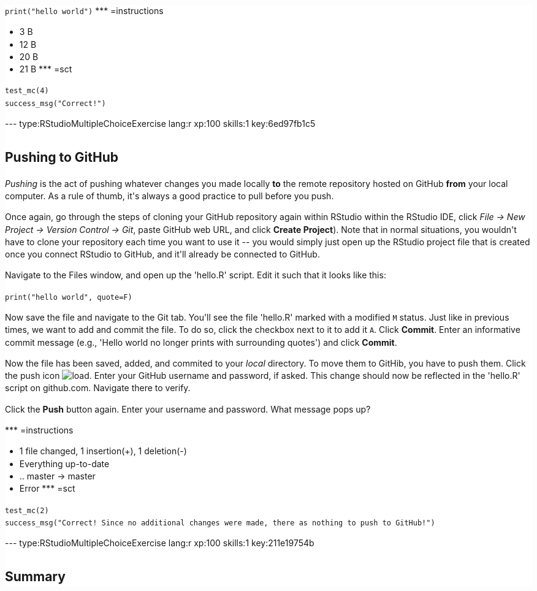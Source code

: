 ```print("hello world")```
*** =instructions
- 3 B 
- 12 B
- 20 B
- 21 B
*** =sct
```{r}
test_mc(4)
success_msg("Correct!")
```

--- type:RStudioMultipleChoiceExercise lang:r xp:100 skills:1 key:6ed97fb1c5
## Pushing to GitHub
*Pushing* is the act of pushing whatever changes you made locally <strong>to</strong> the remote repository hosted on GitHub <strong>from</strong> your local computer.  As a rule of thumb, it's always a good practice to pull before you push.

Once again,  go through the steps of cloning your GitHub repository again within RStudio within the RStudio IDE, click *File -> New Project -> Version Control -> Git*, paste GitHub web URL, and click <strong>Create Project</strong>).  Note that in normal situations, you wouldn't have to clone your repository each time you want to use it -- you would simply just open up the RStudio project file that is created once you connect RStudio to GitHub, and it'll already be connected to GitHub.

Navigate to the Files window, and open up the 'hello.R' script.  Edit it such that it looks like this:

```print("hello world", quote=F)```

Now save the file and navigate to the Git tab.  You'll see the file 'hello.R' marked with a modified ```M``` status.  Just like in previous times, we want to add and commit the file.  To do so, click the checkbox next to it to add it ```A```.    Click <strong>Commit</strong>.   Enter an informative commit message (e.g., 'Hello world no longer prints with surrounding quotes') and click <strong>Commit</strong>.  

Now the file has been saved, added, and commited to your *local* directory.  To move them to GitHib, you have to push them.  Click the push icon ![load](https://raw.githubusercontent.com/abc-datacamp/abc-intro-2-git-in-rstudio/master/icons/git_pull.png).  Enter your GitHub username and password, if asked. This change should now be reflected in the 'hello.R' script on github.com.  Navigate there to verify.


Click the <strong>Push</strong> button again. Enter your username and password. What message pops up?

*** =instructions
- 1 file changed, 1 insertion(+), 1 deletion(-)
- Everything up-to-date
- <SHA>..<SHA>  master -> master
- Error
*** =sct
```{r}
test_mc(2)
success_msg("Correct! Since no additional changes were made, there as nothing to push to GitHub!")
```

--- type:RStudioMultipleChoiceExercise lang:r xp:100 skills:1 key:211e19754b
## Summary






